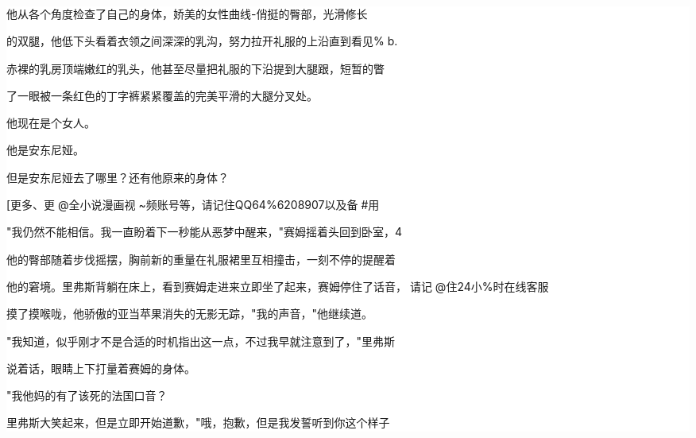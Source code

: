 
他从各个角度检查了自己的身体，娇美的女性曲线-俏挺的臀部，光滑修长



的双腿，他低下头看着衣领之间深深的乳沟，努力拉开礼服的上沿直到看见% b.



赤裸的乳房顶端嫩红的乳头，他甚至尽量把礼服的下沿提到大腿跟，短暂的瞥



了一眼被一条红色的丁字裤紧紧覆盖的完美平滑的大腿分叉处。





他现在是个女人。





他是安东尼娅。



但是安东尼娅去了哪里？还有他原来的身体？









 [更多、更 @全小说漫画视 ~频账号等，请记住QQ64%6208907以及备 #用



"我仍然不能相信。我一直盼着下一秒能从恶梦中醒来，"赛姆摇着头回到卧室，4



他的臀部随着步伐摇摆，胸前新的重量在礼服裙里互相撞击，一刻不停的提醒着



他的窘境。里弗斯背躺在床上，看到赛姆走进来立即坐了起来，赛姆停住了话音， 请记 @住24小%时在线客服



摸了摸喉咙，他骄傲的亚当苹果消失的无影无踪，"我的声音，"他继续道。





"我知道，似乎刚才不是合适的时机指出这一点，不过我早就注意到了，"里弗斯



说着话，眼睛上下打量着赛姆的身体。





"我他妈的有了该死的法国口音？



里弗斯大笑起来，但是立即开始道歉，"哦，抱歉，但是我发誓听到你这个样子


